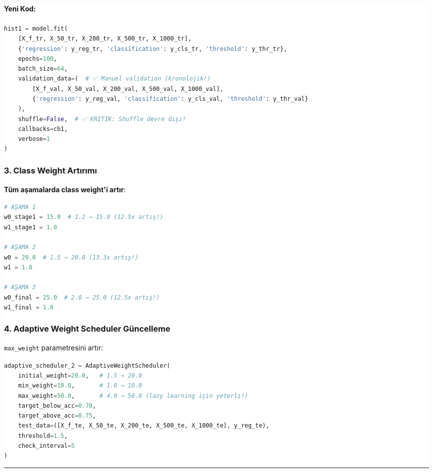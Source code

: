 #### Yeni Kod:
```python
hist1 = model.fit(
    [X_f_tr, X_50_tr, X_200_tr, X_500_tr, X_1000_tr],
    {'regression': y_reg_tr, 'classification': y_cls_tr, 'threshold': y_thr_tr},
    epochs=100,
    batch_size=64,
    validation_data=(  # ✅ Manuel validation (kronolojik!)
        [X_f_val, X_50_val, X_200_val, X_500_val, X_1000_val],
        {'regression': y_reg_val, 'classification': y_cls_val, 'threshold': y_thr_val}
    ),
    shuffle=False,  # ✅ KRITIK: Shuffle devre dışı!
    callbacks=cb1,
    verbose=1
)
```

### 3. Class Weight Artırımı

**Tüm aşamalarda class weight'i artır**:

```python
# AŞAMA 1
w0_stage1 = 15.0  # 1.2 → 15.0 (12.5x artış!)
w1_stage1 = 1.0

# AŞAMA 2
w0 = 20.0  # 1.5 → 20.0 (13.3x artış!)
w1 = 1.0

# AŞAMA 3
w0_final = 25.0  # 2.0 → 25.0 (12.5x artış!)
w1_final = 1.0
```

### 4. Adaptive Weight Scheduler Güncelleme

`max_weight` parametresini artır:

```python
adaptive_scheduler_2 = AdaptiveWeightScheduler(
    initial_weight=20.0,   # 1.5 → 20.0
    min_weight=10.0,       # 1.0 → 10.0
    max_weight=50.0,       # 4.0 → 50.0 (lazy learning için yeterli!)
    target_below_acc=0.70,
    target_above_acc=0.75,
    test_data=([X_f_te, X_50_te, X_200_te, X_500_te, X_1000_te], y_reg_te),
    threshold=1.5,
    check_interval=5
)
```

---
